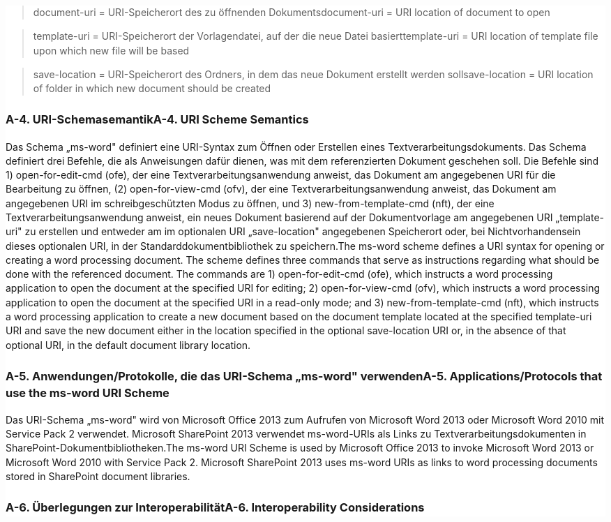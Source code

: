 > <span data-ttu-id="4d03f-204">document-uri = URI-Speicherort des zu öffnenden Dokuments</span><span class="sxs-lookup"><span data-stu-id="4d03f-204">document-uri = URI location of document to open</span></span>
    
> <span data-ttu-id="4d03f-205">template-uri = URI-Speicherort der Vorlagendatei, auf der die neue Datei basiert</span><span class="sxs-lookup"><span data-stu-id="4d03f-205">template-uri = URI location of template file upon which new file will be based</span></span>
    
> <span data-ttu-id="4d03f-206">save-location = URI-Speicherort des Ordners, in dem das neue Dokument erstellt werden soll</span><span class="sxs-lookup"><span data-stu-id="4d03f-206">save-location = URI location of folder in which new document should be created</span></span>
    
### <a name="a-4-uri-scheme-semantics"></a><span data-ttu-id="4d03f-p117">A-4. URI-Schemasemantik</span><span class="sxs-lookup"><span data-stu-id="4d03f-p117">A-4. URI Scheme Semantics</span></span>

<span data-ttu-id="4d03f-p118">Das Schema „ms-word" definiert eine URI-Syntax zum Öffnen oder Erstellen eines Textverarbeitungsdokuments. Das Schema definiert drei Befehle, die als Anweisungen dafür dienen, was mit dem referenzierten Dokument geschehen soll. Die Befehle sind 1) open-for-edit-cmd (ofe), der eine Textverarbeitungsanwendung anweist, das Dokument am angegebenen URI für die Bearbeitung zu öffnen, (2) open-for-view-cmd (ofv), der eine Textverarbeitungsanwendung anweist, das Dokument am angegebenen URI im schreibgeschützten Modus zu öffnen, und 3) new-from-template-cmd (nft), der eine Textverarbeitungsanwendung anweist, ein neues Dokument basierend auf der Dokumentvorlage am angegebenen URI „template-uri" zu erstellen und entweder am im optionalen URI „save-location" angegebenen Speicherort oder, bei Nichtvorhandensein dieses optionalen URI, in der Standarddokumentbibliothek zu speichern.</span><span class="sxs-lookup"><span data-stu-id="4d03f-p118">The ms-word scheme defines a URI syntax for opening or creating a word processing document. The scheme defines three commands that serve as instructions regarding what should be done with the referenced document. The commands are 1) open-for-edit-cmd (ofe), which instructs a word processing application to open the document at the specified URI for editing; 2) open-for-view-cmd (ofv), which instructs a word processing application to open the document at the specified URI in a read-only mode; and 3) new-from-template-cmd (nft), which instructs a word processing application to create a new document based on the document template located at the specified template-uri URI and save the new document either in the location specified in the optional save-location URI or, in the absence of that optional URI, in the default document library location.</span></span>
  
### <a name="a-5-applicationsprotocols-that-use-the-ms-word-uri-scheme"></a><span data-ttu-id="4d03f-p119">A-5. Anwendungen/Protokolle, die das URI-Schema „ms-word" verwenden</span><span class="sxs-lookup"><span data-stu-id="4d03f-p119">A-5. Applications/Protocols that use the ms-word URI Scheme</span></span>

<span data-ttu-id="4d03f-p120">Das URI-Schema „ms-word" wird von Microsoft Office 2013 zum Aufrufen von Microsoft Word 2013 oder Microsoft Word 2010 mit Service Pack 2 verwendet. Microsoft SharePoint 2013 verwendet ms-word-URIs als Links zu Textverarbeitungsdokumenten in SharePoint-Dokumentbibliotheken.</span><span class="sxs-lookup"><span data-stu-id="4d03f-p120">The ms-word URI Scheme is used by Microsoft Office 2013 to invoke Microsoft Word 2013 or Microsoft Word 2010 with Service Pack 2. Microsoft SharePoint 2013 uses ms-word URIs as links to word processing documents stored in SharePoint document libraries.</span></span>
  
### <a name="a-6-interoperability-considerations"></a><span data-ttu-id="4d03f-p121">A-6. Überlegungen zur Interoperabilität</span><span class="sxs-lookup"><span data-stu-id="4d03f-p121">A-6. Interoperability Considerations</span></span>
